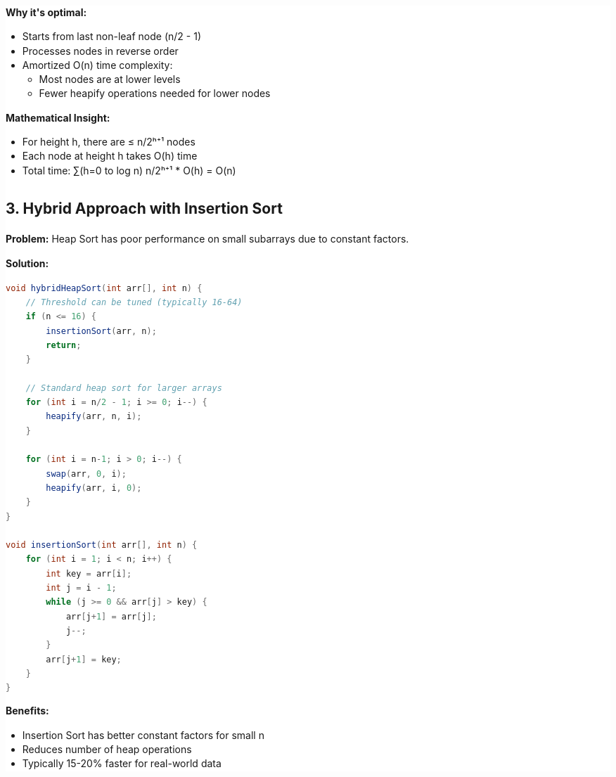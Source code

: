 **Why it's optimal:**
- Starts from last non-leaf node (n/2 - 1)
- Processes nodes in reverse order
- Amortized O(n) time complexity:
  - Most nodes are at lower levels
  - Fewer heapify operations needed for lower nodes

**Mathematical Insight:**
- For height h, there are ≤ n/2ʰ⁺¹ nodes
- Each node at height h takes O(h) time
- Total time: ∑(h=0 to log n) n/2ʰ⁺¹ * O(h) = O(n)

## 3. Hybrid Approach with Insertion Sort

**Problem:** Heap Sort has poor performance on small subarrays due to constant factors.

**Solution:**
```java
void hybridHeapSort(int arr[], int n) {
    // Threshold can be tuned (typically 16-64)
    if (n <= 16) {
        insertionSort(arr, n);
        return;
    }
    
    // Standard heap sort for larger arrays
    for (int i = n/2 - 1; i >= 0; i--) {
        heapify(arr, n, i);
    }
    
    for (int i = n-1; i > 0; i--) {
        swap(arr, 0, i);
        heapify(arr, i, 0);
    }
}

void insertionSort(int arr[], int n) {
    for (int i = 1; i < n; i++) {
        int key = arr[i];
        int j = i - 1;
        while (j >= 0 && arr[j] > key) {
            arr[j+1] = arr[j];
            j--;
        }
        arr[j+1] = key;
    }
}
```

**Benefits:**
- Insertion Sort has better constant factors for small n
- Reduces number of heap operations
- Typically 15-20% faster for real-world data
